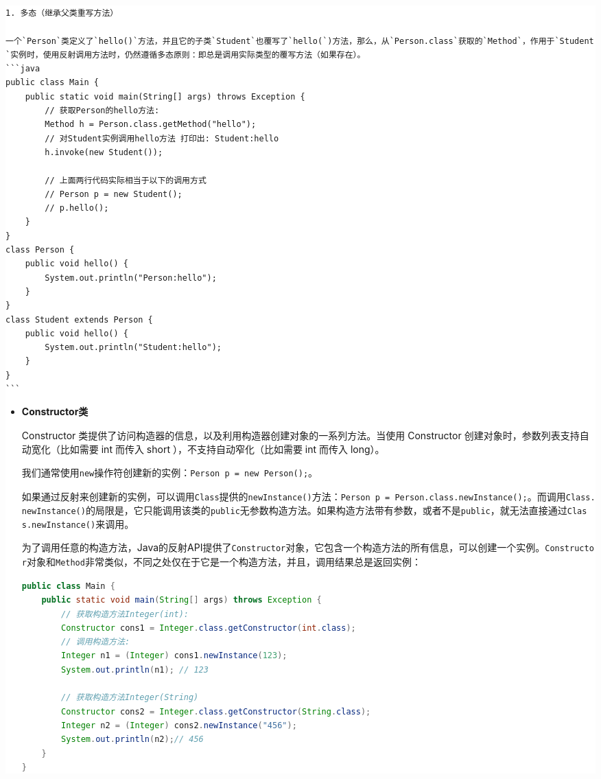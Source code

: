     1. 多态（继承父类重写方法）

    一个`Person`类定义了`hello()`方法，并且它的子类`Student`也覆写了`hello(`)方法，那么，从`Person.class`获取的`Method`，作用于`Student`实例时，使用反射调用方法时，仍然遵循多态原则：即总是调用实际类型的覆写方法（如果存在）。
    ```java
    public class Main {
        public static void main(String[] args) throws Exception {
            // 获取Person的hello方法:
            Method h = Person.class.getMethod("hello");
            // 对Student实例调用hello方法 打印出: Student:hello 
            h.invoke(new Student());

            // 上面两行代码实际相当于以下的调用方式
            // Person p = new Student();
            // p.hello();
        }
    }
    class Person {
        public void hello() {
            System.out.println("Person:hello");
        }
    }
    class Student extends Person {
        public void hello() {
            System.out.println("Student:hello");
        }
    }
    ```

- **Constructor类**

    Constructor 类提供了访问构造器的信息，以及利用构造器创建对象的一系列方法。当使用 Constructor 创建对象时，参数列表支持自动宽化（比如需要 int 而传入 short ），不支持自动窄化（比如需要 int 而传入 long）。

    我们通常使用`new`操作符创建新的实例：`Person p = new Person();`。

    如果通过反射来创建新的实例，可以调用`Class`提供的`newInstance()`方法：`Person p = Person.class.newInstance();`。而调用`Class.newInstance()`的局限是，它只能调用该类的`public`无参数构造方法。如果构造方法带有参数，或者不是`public`，就无法直接通过`Class.newInstance()`来调用。

    为了调用任意的构造方法，Java的反射API提供了`Constructor`对象，它包含一个构造方法的所有信息，可以创建一个实例。`Constructor`对象和`Method`非常类似，不同之处仅在于它是一个构造方法，并且，调用结果总是返回实例：
    ```java
    public class Main {
        public static void main(String[] args) throws Exception {
            // 获取构造方法Integer(int): 
            Constructor cons1 = Integer.class.getConstructor(int.class);
            // 调用构造方法:
            Integer n1 = (Integer) cons1.newInstance(123);
            System.out.println(n1); // 123

            // 获取构造方法Integer(String)
            Constructor cons2 = Integer.class.getConstructor(String.class);
            Integer n2 = (Integer) cons2.newInstance("456");
            System.out.println(n2);// 456
        }
    }
    ```
